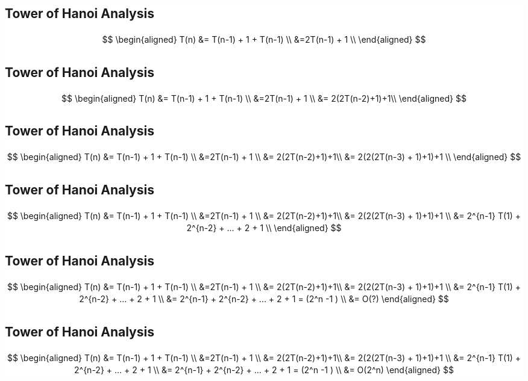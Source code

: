 ## Tower of Hanoi Analysis

$$ \begin{aligned} T(n) &= T(n-1) + 1 + T(n-1) \\
&=2T(n-1) + 1 \\
\end{aligned} $$

## Tower of Hanoi Analysis

$$ \begin{aligned} T(n) &= T(n-1) + 1 + T(n-1) \\
&=2T(n-1) + 1 \\
&= 2(2T(n-2)+1)+1\\
 \end{aligned} $$

## Tower of Hanoi Analysis

$$ \begin{aligned} T(n) &= T(n-1) + 1 + T(n-1) \\
&=2T(n-1) + 1 \\
&= 2(2T(n-2)+1)+1\\
&= 2(2(2T(n-3) + 1)+1)+1 \\
 \end{aligned} $$

## Tower of Hanoi Analysis

$$ \begin{aligned} T(n) &= T(n-1) + 1 + T(n-1) \\
&=2T(n-1) + 1 \\
&= 2(2T(n-2)+1)+1\\
&= 2(2(2T(n-3) + 1)+1)+1 \\
&= 2^{n-1} T(1)  + 2^{n-2} + ... + 2 + 1 \\
\end{aligned} $$

## Tower of Hanoi Analysis

$$ \begin{aligned} T(n) &= T(n-1) + 1 + T(n-1) \\
&=2T(n-1) + 1 \\
&= 2(2T(n-2)+1)+1\\
&= 2(2(2T(n-3) + 1)+1)+1 \\
&= 2^{n-1} T(1)  + 2^{n-2} + ... + 2 + 1 \\
&= 2^{n-1} + 2^{n-2} + ... + 2 + 1 = (2^n -1 ) \\
&= O(?)
\end{aligned} $$

## Tower of Hanoi Analysis

$$ \begin{aligned} T(n) &= T(n-1) + 1 + T(n-1) \\
&=2T(n-1) + 1 \\
&= 2(2T(n-2)+1)+1\\
&= 2(2(2T(n-3) + 1)+1)+1 \\
&= 2^{n-1} T(1)  + 2^{n-2} + ... + 2 + 1 \\
&= 2^{n-1} + 2^{n-2} + ... + 2 + 1 = (2^n -1 ) \\
&= O(2^n)
\end{aligned} $$
